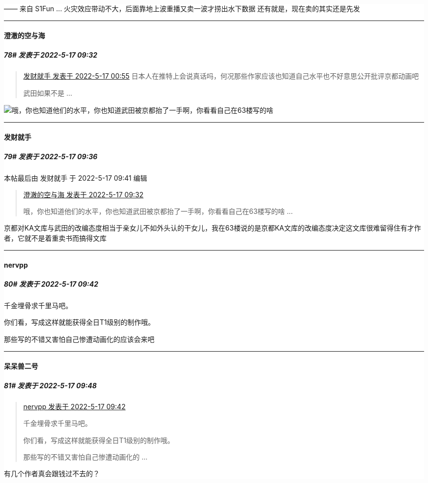 —— 来自 S1Fun ...</blockquote>
火灾效应带动不大，后面靠地上波重播又卖一波才捞出水下数据
还有就是，现在卖的其实还是先发



*****

####  澄澈的空与海  
##### 78#       发表于 2022-5-17 09:32

<blockquote><a href="httphttps://bbs.saraba1st.com/2b/forum.php?mod=redirect&amp;goto=findpost&amp;pid=55874061&amp;ptid=2069816" target="_blank">发财就手 发表于 2022-5-17 00:55</a>
日本人在推特上会说真话吗，何况那些作家应该也知道自己水平也不好意思公开批评京都动画吧

武田如果不是 ...</blockquote>
<img src="https://static.saraba1st.com/image/smiley/face2017/067.png" referrerpolicy="no-referrer">哦，你也知道他们的水平，你也知道武田被京都抬了一手啊，你看看自己在63楼写的啥

*****

####  发财就手  
##### 79#       发表于 2022-5-17 09:36

 本帖最后由 发财就手 于 2022-5-17 09:41 编辑 
<blockquote><a href="httphttps://bbs.saraba1st.com/2b/forum.php?mod=redirect&amp;goto=findpost&amp;pid=55875952&amp;ptid=2069816" target="_blank">澄澈的空与海 发表于 2022-5-17 09:32</a>

哦，你也知道他们的水平，你也知道武田被京都抬了一手啊，你看看自己在63楼写的啥 ...</blockquote>
京都对KA文库与武田的改编态度相当于亲女儿不如外头认的干女儿，我在63楼说的是京都KA文库的改编态度决定这文库很难留得住有才作者，它就不是着重卖书而搞得文库

*****

####  nervpp  
##### 80#       发表于 2022-5-17 09:42

千金埋骨求千里马吧。

你们看，写成这样就能获得全日T1级别的制作哦。

那些写的不错又害怕自己惨遭动画化的应该会来吧



*****

####  呆呆兽二号  
##### 81#       发表于 2022-5-17 09:48

<blockquote><a href="httphttps://bbs.saraba1st.com/2b/forum.php?mod=redirect&amp;goto=findpost&amp;pid=55876066&amp;ptid=2069816" target="_blank">nervpp 发表于 2022-5-17 09:42</a>

千金埋骨求千里马吧。

你们看，写成这样就能获得全日T1级别的制作哦。

那些写的不错又害怕自己惨遭动画化的 ...</blockquote>
有几个作者真会跟钱过不去的？
